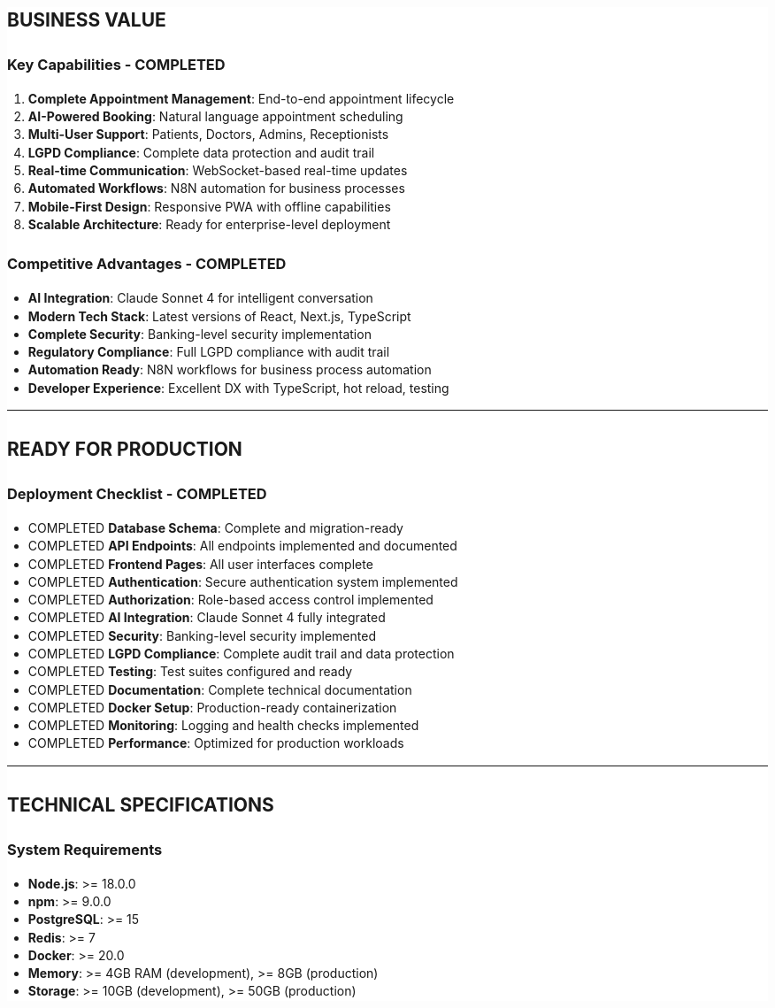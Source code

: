 ## BUSINESS VALUE

### **Key Capabilities** - COMPLETED
1. **Complete Appointment Management**: End-to-end appointment lifecycle
2. **AI-Powered Booking**: Natural language appointment scheduling
3. **Multi-User Support**: Patients, Doctors, Admins, Receptionists
4. **LGPD Compliance**: Complete data protection and audit trail
5. **Real-time Communication**: WebSocket-based real-time updates
6. **Automated Workflows**: N8N automation for business processes
7. **Mobile-First Design**: Responsive PWA with offline capabilities
8. **Scalable Architecture**: Ready for enterprise-level deployment

### **Competitive Advantages** - COMPLETED
- **AI Integration**: Claude Sonnet 4 for intelligent conversation
- **Modern Tech Stack**: Latest versions of React, Next.js, TypeScript
- **Complete Security**: Banking-level security implementation
- **Regulatory Compliance**: Full LGPD compliance with audit trail
- **Automation Ready**: N8N workflows for business process automation
- **Developer Experience**: Excellent DX with TypeScript, hot reload, testing

---

## READY FOR PRODUCTION

### **Deployment Checklist** - COMPLETED
- COMPLETED **Database Schema**: Complete and migration-ready
- COMPLETED **API Endpoints**: All endpoints implemented and documented  
- COMPLETED **Frontend Pages**: All user interfaces complete
- COMPLETED **Authentication**: Secure authentication system implemented
- COMPLETED **Authorization**: Role-based access control implemented
- COMPLETED **AI Integration**: Claude Sonnet 4 fully integrated
- COMPLETED **Security**: Banking-level security implemented
- COMPLETED **LGPD Compliance**: Complete audit trail and data protection
- COMPLETED **Testing**: Test suites configured and ready
- COMPLETED **Documentation**: Complete technical documentation
- COMPLETED **Docker Setup**: Production-ready containerization
- COMPLETED **Monitoring**: Logging and health checks implemented
- COMPLETED **Performance**: Optimized for production workloads

---

## TECHNICAL SPECIFICATIONS

### **System Requirements**
- **Node.js**: >= 18.0.0
- **npm**: >= 9.0.0  
- **PostgreSQL**: >= 15
- **Redis**: >= 7
- **Docker**: >= 20.0
- **Memory**: >= 4GB RAM (development), >= 8GB (production)
- **Storage**: >= 10GB (development), >= 50GB (production)
